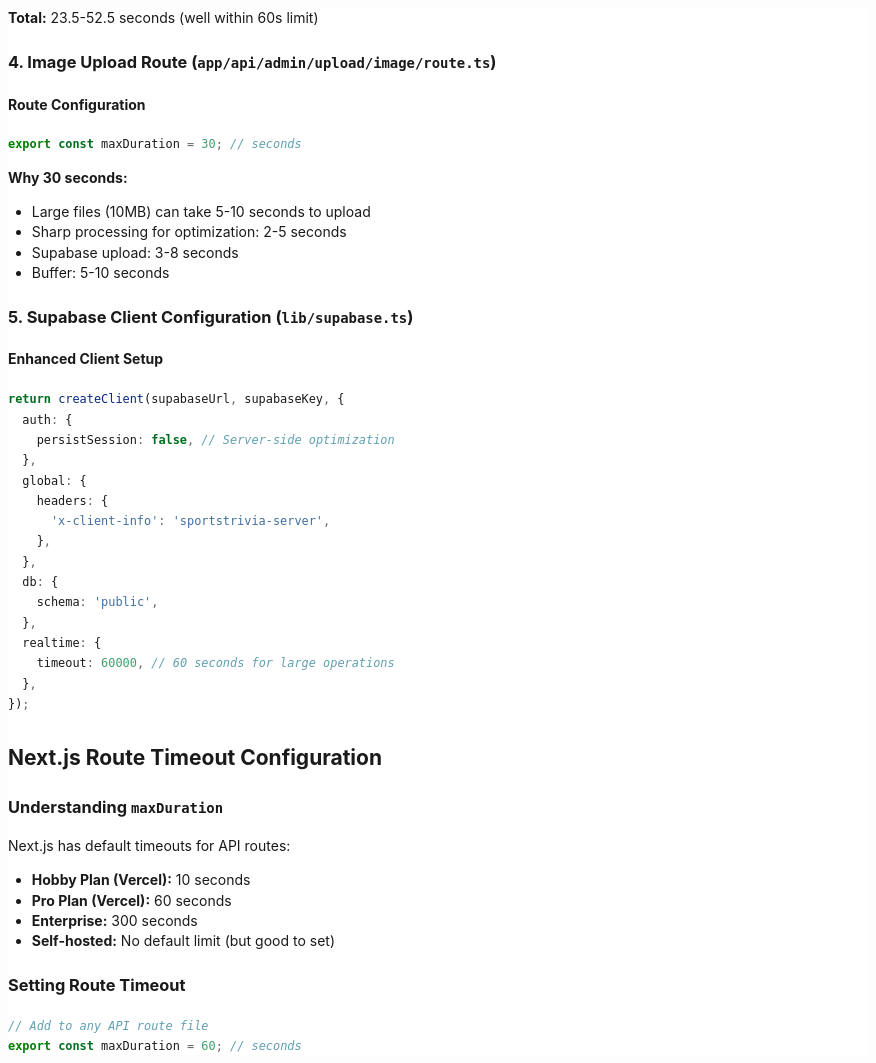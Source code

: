 **Total:** 23.5-52.5 seconds (well within 60s limit)

### 4. Image Upload Route (`app/api/admin/upload/image/route.ts`)

#### Route Configuration
```typescript
export const maxDuration = 30; // seconds
```

**Why 30 seconds:**
- Large files (10MB) can take 5-10 seconds to upload
- Sharp processing for optimization: 2-5 seconds
- Supabase upload: 3-8 seconds
- Buffer: 5-10 seconds

### 5. Supabase Client Configuration (`lib/supabase.ts`)

#### Enhanced Client Setup
```typescript
return createClient(supabaseUrl, supabaseKey, {
  auth: {
    persistSession: false, // Server-side optimization
  },
  global: {
    headers: {
      'x-client-info': 'sportstrivia-server',
    },
  },
  db: {
    schema: 'public',
  },
  realtime: {
    timeout: 60000, // 60 seconds for large operations
  },
});
```

## Next.js Route Timeout Configuration

### Understanding `maxDuration`

Next.js has default timeouts for API routes:
- **Hobby Plan (Vercel):** 10 seconds
- **Pro Plan (Vercel):** 60 seconds
- **Enterprise:** 300 seconds
- **Self-hosted:** No default limit (but good to set)

### Setting Route Timeout

```typescript
// Add to any API route file
export const maxDuration = 60; // seconds
```
